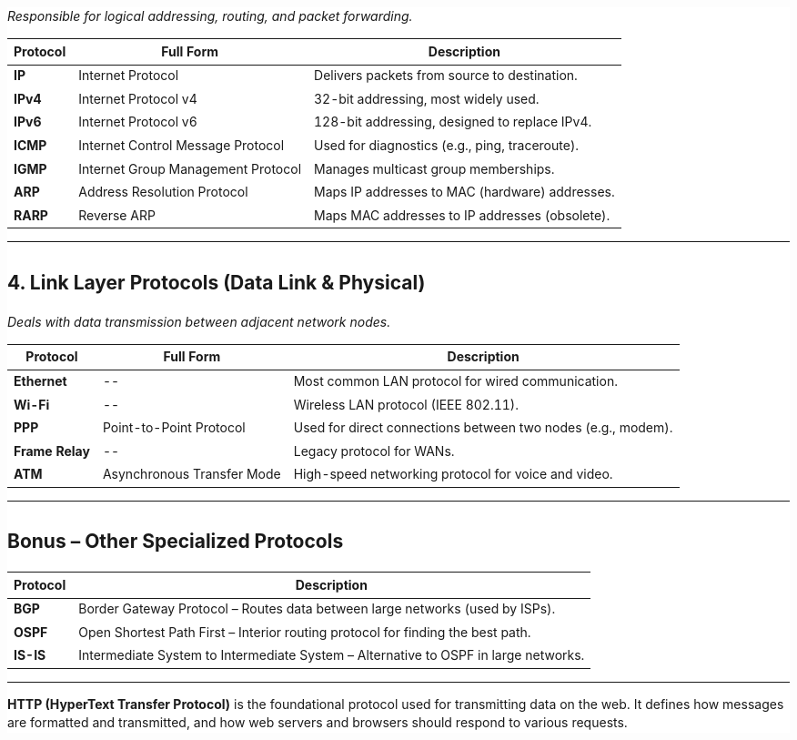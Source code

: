 _Responsible for logical addressing, routing, and packet forwarding._

| Protocol | Full Form | Description |
| ---| ---| --- |
| **IP** | Internet Protocol | Delivers packets from source to destination. |
| **IPv4** | Internet Protocol v4 | 32-bit addressing, most widely used. |
| **IPv6** | Internet Protocol v6 | 128-bit addressing, designed to replace IPv4. |
| **ICMP** | Internet Control Message Protocol | Used for diagnostics (e.g., ping, traceroute). |
| **IGMP** | Internet Group Management Protocol | Manages multicast group memberships. |
| **ARP** | Address Resolution Protocol | Maps IP addresses to MAC (hardware) addresses. |
| **RARP** | Reverse ARP | Maps MAC addresses to IP addresses (obsolete). |

* * *

## **4\. Link Layer Protocols (Data Link & Physical)**

_Deals with data transmission between adjacent network nodes._

| Protocol | Full Form | Description |
| ---| ---| --- |
| **Ethernet** | \-- | Most common LAN protocol for wired communication. |
| **Wi-Fi** | \-- | Wireless LAN protocol (IEEE 802.11). |
| **PPP** | Point-to-Point Protocol | Used for direct connections between two nodes (e.g., modem). |
| **Frame Relay** | \-- | Legacy protocol for WANs. |
| **ATM** | Asynchronous Transfer Mode | High-speed networking protocol for voice and video. |

* * *

## **Bonus – Other Specialized Protocols**

| Protocol | Description |
| ---| --- |
| **BGP** | Border Gateway Protocol – Routes data between large networks (used by ISPs). |
| **OSPF** | Open Shortest Path First – Interior routing protocol for finding the best path. |
| **IS-IS** | Intermediate System to Intermediate System – Alternative to OSPF in large networks. |

* * *

  
  

**HTTP (HyperText Transfer Protocol)** is the foundational protocol used for transmitting data on the web. It defines how messages are formatted and transmitted, and how web servers and browsers should respond to various requests.
